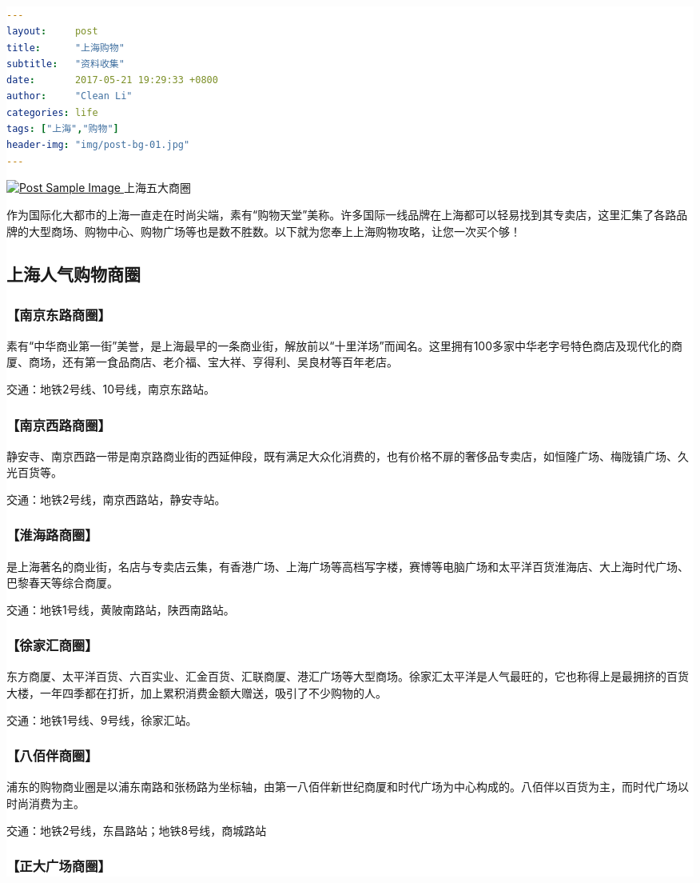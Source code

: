 ```yaml
---
layout:     post
title:      "上海购物"
subtitle:   "资料收集"
date:       2017-05-21 19:29:33 +0800
author:     "Clean Li"
categories: life
tags: ["上海","购物"]
header-img: "img/post-bg-01.jpg"
---
```

<a href="#">
    <img src="{{ site.baseurl }}/img/shshopping/shh1.jpg" alt="Post Sample Image">
</a>
<span class="caption text-muted">上海五大商圈</span>


作为国际化大都市的上海一直走在时尚尖端，素有“购物天堂”美称。许多国际一线品牌在上海都可以轻易找到其专卖店，这里汇集了各路品牌的大型商场、购物中心、购物广场等也是数不胜数。以下就为您奉上上海购物攻略，让您一次买个够！

## 上海人气购物商圈

### 【南京东路商圈】

素有“中华商业第一街”美誉，是上海最早的一条商业街，解放前以“十里洋场”而闻名。这里拥有100多家中华老字号特色商店及现代化的商厦、商场，还有第一食品商店、老介福、宝大祥、亨得利、吴良材等百年老店。

交通：地铁2号线、10号线，南京东路站。

### 【南京西路商圈】

静安寺、南京西路一带是南京路商业街的西延伸段，既有满足大众化消费的，也有价格不扉的奢侈品专卖店，如恒隆广场、梅陇镇广场、久光百货等。

交通：地铁2号线，南京西路站，静安寺站。

### 【淮海路商圈】

是上海著名的商业街，名店与专卖店云集，有香港广场、上海广场等高档写字楼，赛博等电脑广场和太平洋百货淮海店、大上海时代广场、巴黎春天等综合商厦。

交通：地铁1号线，黄陂南路站，陕西南路站。

### 【徐家汇商圈】

东方商厦、太平洋百货、六百实业、汇金百货、汇联商厦、港汇广场等大型商场。徐家汇太平洋是人气最旺的，它也称得上是最拥挤的百货大楼，一年四季都在打折，加上累积消费金额大赠送，吸引了不少购物的人。

交通：地铁1号线、9号线，徐家汇站。

### 【八佰伴商圈】

浦东的购物商业圈是以浦东南路和张杨路为坐标轴，由第一八佰伴新世纪商厦和时代广场为中心构成的。八佰伴以百货为主，而时代广场以时尚消费为主。

交通：地铁2号线，东昌路站；地铁8号线，商城路站

### 【正大广场商圈】
